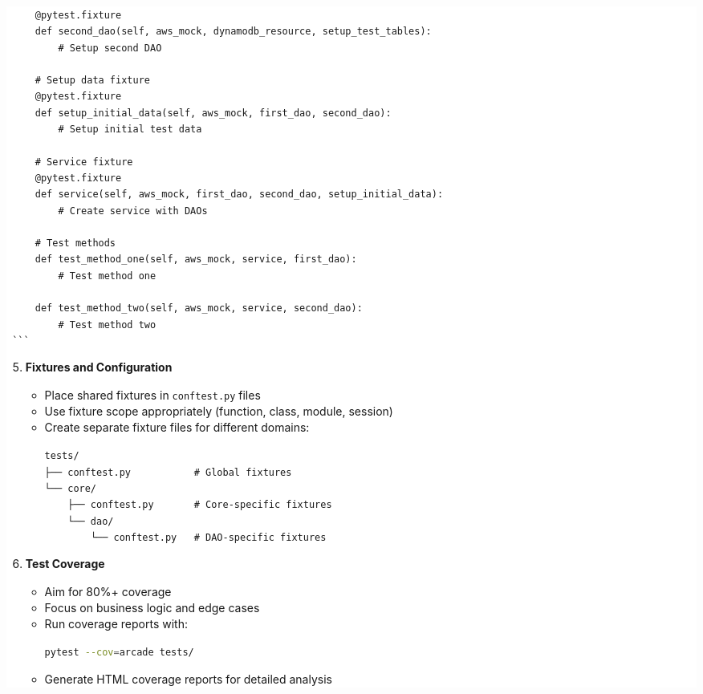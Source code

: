          @pytest.fixture
         def second_dao(self, aws_mock, dynamodb_resource, setup_test_tables):
             # Setup second DAO

         # Setup data fixture
         @pytest.fixture
         def setup_initial_data(self, aws_mock, first_dao, second_dao):
             # Setup initial test data

         # Service fixture
         @pytest.fixture
         def service(self, aws_mock, first_dao, second_dao, setup_initial_data):
             # Create service with DAOs

         # Test methods
         def test_method_one(self, aws_mock, service, first_dao):
             # Test method one

         def test_method_two(self, aws_mock, service, second_dao):
             # Test method two
     ```

5. **Fixtures and Configuration**

   - Place shared fixtures in `conftest.py` files
   - Use fixture scope appropriately (function, class, module, session)
   - Create separate fixture files for different domains:
     ```
     tests/
     ├── conftest.py           # Global fixtures
     └── core/
         ├── conftest.py       # Core-specific fixtures
         └── dao/
             └── conftest.py   # DAO-specific fixtures
     ```

6. **Test Coverage**

   - Aim for 80%+ coverage
   - Focus on business logic and edge cases
   - Run coverage reports with:
     ```bash
     pytest --cov=arcade tests/
     ```
   - Generate HTML coverage reports for detailed analysis
